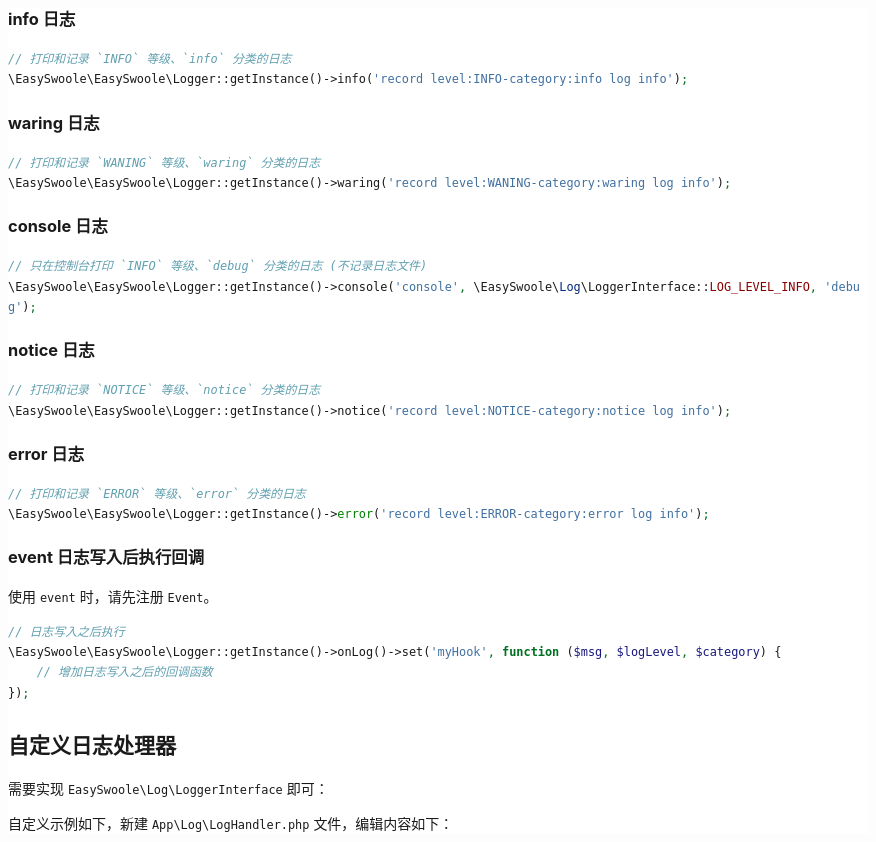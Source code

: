 ### info 日志

```php
// 打印和记录 `INFO` 等级、`info` 分类的日志
\EasySwoole\EasySwoole\Logger::getInstance()->info('record level:INFO-category:info log info');
```

### waring 日志

```php
// 打印和记录 `WANING` 等级、`waring` 分类的日志
\EasySwoole\EasySwoole\Logger::getInstance()->waring('record level:WANING-category:waring log info');
```

### console 日志

```php
// 只在控制台打印 `INFO` 等级、`debug` 分类的日志 (不记录日志文件)
\EasySwoole\EasySwoole\Logger::getInstance()->console('console', \EasySwoole\Log\LoggerInterface::LOG_LEVEL_INFO, 'debug');
```

### notice 日志

```php
// 打印和记录 `NOTICE` 等级、`notice` 分类的日志
\EasySwoole\EasySwoole\Logger::getInstance()->notice('record level:NOTICE-category:notice log info');
```

### error 日志

```php
// 打印和记录 `ERROR` 等级、`error` 分类的日志
\EasySwoole\EasySwoole\Logger::getInstance()->error('record level:ERROR-category:error log info');
```

### event 日志写入后执行回调

使用 `event` 时，请先注册 `Event`。

```php
// 日志写入之后执行
\EasySwoole\EasySwoole\Logger::getInstance()->onLog()->set('myHook', function ($msg, $logLevel, $category) {
    // 增加日志写入之后的回调函数
});
```

## 自定义日志处理器

需要实现 `EasySwoole\Log\LoggerInterface` 即可：

自定义示例如下，新建 `App\Log\LogHandler.php` 文件，编辑内容如下：
